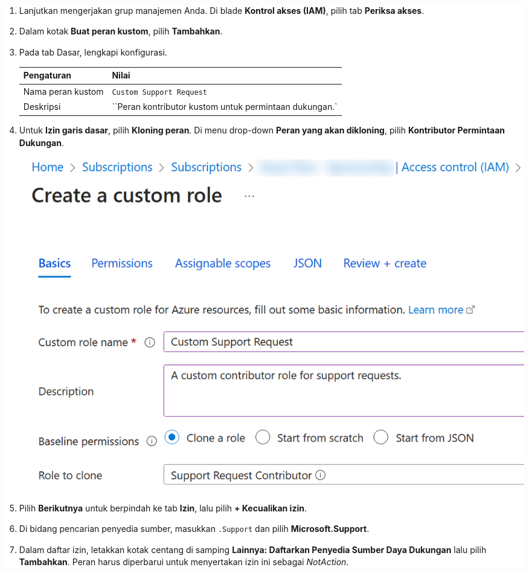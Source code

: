 1. Lanjutkan mengerjakan grup manajemen Anda. Di blade **Kontrol akses (IAM)**, pilih tab **Periksa akses**.

1. Dalam kotak **Buat peran kustom**, pilih **Tambahkan**.

1. Pada tab Dasar, lengkapi konfigurasi.

    | Pengaturan | Nilai |
    | --- | --- |
    | Nama peran kustom | `Custom Support Request` |
    | Deskripsi | ``Peran kontributor kustom untuk permintaan dukungan.` |

1. Untuk **Izin garis dasar**, pilih **Kloning peran**. Di menu drop-down **Peran yang akan dikloning**, pilih **Kontributor Permintaan Dukungan**.

    ![Cuplikan layar mengkloning peran.](../media/az104-lab02a-clone-role.png)

1. Pilih **Berikutnya** untuk berpindah ke tab **Izin**, lalu pilih **+ Kecualikan izin**.

1. Di bidang pencarian penyedia sumber, masukkan `.Support` dan pilih **Microsoft.Support**.

1. Dalam daftar izin, letakkan kotak centang di samping **Lainnya: Daftarkan Penyedia Sumber Daya Dukungan** lalu pilih **Tambahkan**. Peran harus diperbarui untuk menyertakan izin ini sebagai *NotAction*.
